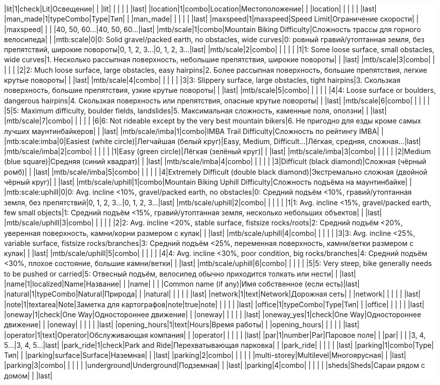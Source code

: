 |lit|1|check|Lit|Освещение| | |lit| | | | | |last|
|location|1|combo|Location|Местоположение| | |location| | | | | |last|
|man_made|1|typeCombo|Type|Тип| | |man_made| | | | | |last|
|maxspeed|1|maxspeed|Speed Limit|Ограничение скорости| | |maxspeed| | | |40, 50, 60...|40, 50, 60...|last|
|mtb/scale|1|combo|Mountain Biking Difficulty|Сложность трассы для горного велосипеда| | |mtb:scale|0|0: Solid gravel/packed earth, no obstacles, wide curves|0: ровный гравий/утоптанная земля, без препятствий, широкие повороты|0, 1, 2, 3...|0, 1, 2, 3…|last|
|mtb/scale|2|combo| | | | | |1|1: Some loose surface, small obstacles, wide curves|1. Несколько рассыпная поверхность, небольшие препятствия, широкие повороты| | |last|
|mtb/scale|3|combo| | | | | |2|2: Much loose surface, large obstacles, easy hairpins|2. Более рассыпная поверхность, большие препятствия, легкие крутые повороты| | |last|
|mtb/scale|4|combo| | | | | |3|3: Slippery surface, large obstacles, tight hairpins|3. Скользкая поверхность, большие препятствия, узкие крутые повороты| | |last|
|mtb/scale|5|combo| | | | | |4|4: Loose surface or boulders, dangerous hairpins|4. Скользкая поверхность или препятствия, опасные крутые повороты| | |last|
|mtb/scale|6|combo| | | | | |5|5: Maximum difficulty, boulder fields, landslides|5. Максимальная сложность, каменные поля, оползни| | |last|
|mtb/scale|7|combo| | | | | |6|6: Not rideable except by the very best mountain bikers|6. Не пригодно для езды кроме самых лучших маунтинбайкеров| | |last|
|mtb/scale/imba|1|combo|IMBA Trail Difficulty|Сложность по рейтингу IMBA| | |mtb:scale:imba|0|Easiest (white circle)|Легчайшая (белый круг)|Easy, Medium, Difficult...|Лёгкая, средняя, сложная...|last|
|mtb/scale/imba|2|combo| | | | | |1|Easy (green circle)|Лёгкая (зелёный круг)| | |last|
|mtb/scale/imba|3|combo| | | | | |2|Medium (blue square)|Средняя (синий квадрат)| | |last|
|mtb/scale/imba|4|combo| | | | | |3|Difficult (black diamond)|Сложная (чёрный ромб)| | |last|
|mtb/scale/imba|5|combo| | | | | |4|Extremely Difficult (double black diamond)|Экстремально сложная (двойной чёрный круг)| | |last|
|mtb/scale/uphill|1|combo|Mountain Biking Uphill Difficulty|Сложность подъёма на маунтинбайке| | |mtb:scale:uphill|0|0: Avg. incline <10%, gravel/packed earth, no obstacles|0: Средний подъём <10%, гравий/утоптанная земля, без препятствий|0, 1, 2, 3...|0, 1, 2, 3…|last|
|mtb/scale/uphill|2|combo| | | | | |1|1: Avg. incline <15%, gravel/packed earth, few small objects|1: Средний подъём <15%, гравий/утоптанная земля, несколько небольших объектов| | |last|
|mtb/scale/uphill|3|combo| | | | | |2|2: Avg. incline <20%, stable surface, fistsize rocks/roots|2: Средний подъём <20%, уверенная поверхность, камни/корни размером с кулак| | |last|
|mtb/scale/uphill|4|combo| | | | | |3|3: Avg. incline <25%, variable surface, fistsize rocks/branches|3: Средний подъём <25%, переменная поверхность, камни/ветки размером с кулак| | |last|
|mtb/scale/uphill|5|combo| | | | | |4|4: Avg. incline <30%, poor condition, big rocks/branches|4: Средний подъём <30%, плохое состояние, большие камни/ветки| | |last|
|mtb/scale/uphill|6|combo| | | | | |5|5: Very steep, bike generally needs to be pushed or carried|5: Отвесный подъём, велосипед обычно приходится толкать или нести| | |last|
|name|1|localized|Name|Название| | |name| | | |Common name (if any)|Имя собственное (если есть)|last|
|natural|1|typeCombo|Natural|Природа| | |natural| | | | | |last|
|network|1|text|Network|Дорожная сеть| | |network| | | | | |last|
|note|1|textarea|Note|Заметка для картографов|note|true|note| | | | | |last|
|office|1|typeCombo|Type|Тип| | |office| | | | | |last|
|oneway|1|check|One Way|Одностороннее движение| | |oneway| | | | | |last|
|oneway_yes|1|check|One Way|Одностороннее движение| | |oneway| | | | | |last|
|opening_hours|1|text|Hours|Время работы| | |opening_hours| | | | | |last|
|operator|1|text|Operator|Обслуживающая компания| | |operator| | | | | |last|
|par|1|number|Par|Паровое поле| | |par| | | |3, 4, 5...|3, 4, 5...|last|
|park_ride|1|check|Park and Ride|Перехватывающая парковка| | |park_ride| | | | | |last|
|parking|1|combo|Type|Тип| | |parking|surface|Surface|Наземная| | |last|
|parking|2|combo| | | | | |multi-storey|Multilevel|Многоярусная| | |last|
|parking|3|combo| | | | | |underground|Underground|Подземная| | |last|
|parking|4|combo| | | | | |sheds|Sheds|Сараи рядом с домом| | |last|
